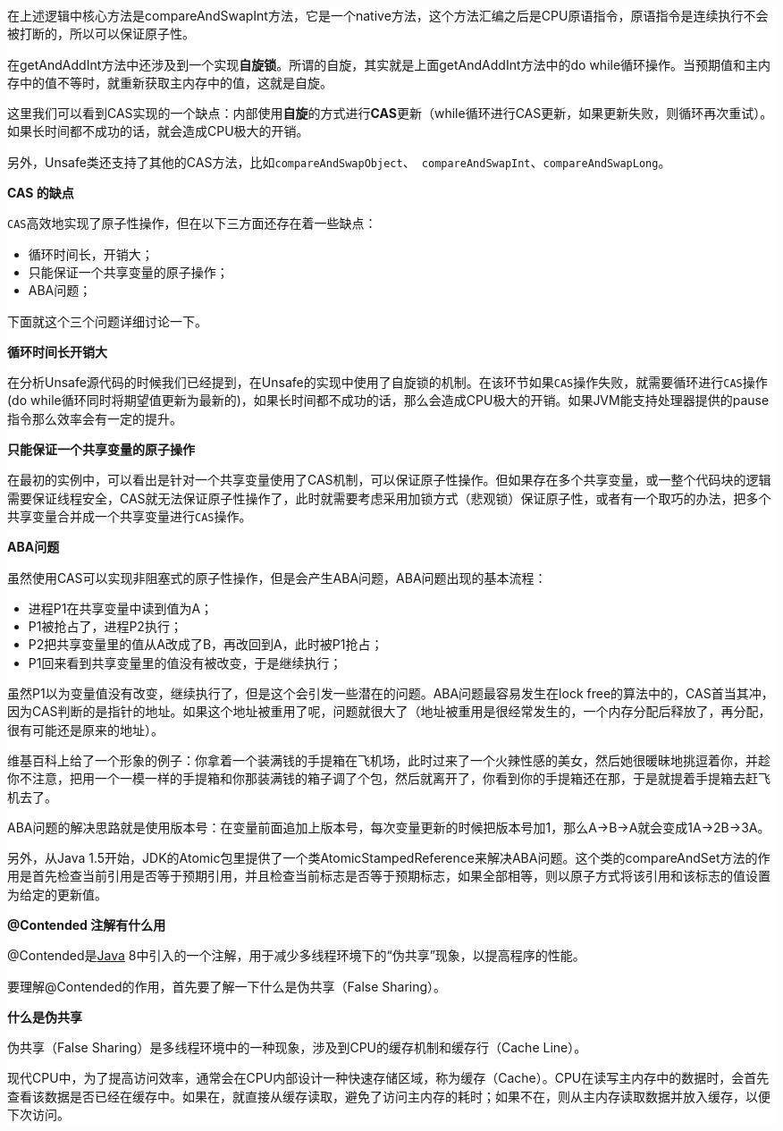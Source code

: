 在上述逻辑中核心方法是compareAndSwapInt方法，它是一个native方法，这个方法汇编之后是CPU原语指令，原语指令是连续执行不会被打断的，所以可以保证原子性。

在getAndAddInt方法中还涉及到一个实现**自旋锁**。所谓的自旋，其实就是上面getAndAddInt方法中的do while循环操作。当预期值和主内存中的值不等时，就重新获取主内存中的值，这就是自旋。

这里我们可以看到CAS实现的一个缺点：内部使用**自旋**的方式进行**CAS**更新（while循环进行CAS更新，如果更新失败，则循环再次重试）。如果长时间都不成功的话，就会造成CPU极大的开销。

另外，Unsafe类还支持了其他的CAS方法，比如`compareAndSwapObject`、` compareAndSwapInt`、`compareAndSwapLong`。

**CAS 的缺点**

`CAS`高效地实现了原子性操作，但在以下三方面还存在着一些缺点：

- 循环时间长，开销大；
- 只能保证一个共享变量的原子操作；
- ABA问题；

下面就这个三个问题详细讨论一下。

**循环时间长开销大**

在分析Unsafe源代码的时候我们已经提到，在Unsafe的实现中使用了自旋锁的机制。在该环节如果`CAS`操作失败，就需要循环进行`CAS`操作(do while循环同时将期望值更新为最新的)，如果长时间都不成功的话，那么会造成CPU极大的开销。如果JVM能支持处理器提供的pause指令那么效率会有一定的提升。

**只能保证一个共享变量的原子操作**

在最初的实例中，可以看出是针对一个共享变量使用了CAS机制，可以保证原子性操作。但如果存在多个共享变量，或一整个代码块的逻辑需要保证线程安全，CAS就无法保证原子性操作了，此时就需要考虑采用加锁方式（悲观锁）保证原子性，或者有一个取巧的办法，把多个共享变量合并成一个共享变量进行`CAS`操作。

**ABA问题**

虽然使用CAS可以实现非阻塞式的原子性操作，但是会产生ABA问题，ABA问题出现的基本流程：

- 进程P1在共享变量中读到值为A；
- P1被抢占了，进程P2执行；
- P2把共享变量里的值从A改成了B，再改回到A，此时被P1抢占；
- P1回来看到共享变量里的值没有被改变，于是继续执行；

虽然P1以为变量值没有改变，继续执行了，但是这个会引发一些潜在的问题。ABA问题最容易发生在lock free的算法中的，CAS首当其冲，因为CAS判断的是指针的地址。如果这个地址被重用了呢，问题就很大了（地址被重用是很经常发生的，一个内存分配后释放了，再分配，很有可能还是原来的地址）。

维基百科上给了一个形象的例子：你拿着一个装满钱的手提箱在飞机场，此时过来了一个火辣性感的美女，然后她很暖昧地挑逗着你，并趁你不注意，把用一个一模一样的手提箱和你那装满钱的箱子调了个包，然后就离开了，你看到你的手提箱还在那，于是就提着手提箱去赶飞机去了。

ABA问题的解决思路就是使用版本号：在变量前面追加上版本号，每次变量更新的时候把版本号加1，那么A->B->A就会变成1A->2B->3A。

另外，从Java 1.5开始，JDK的Atomic包里提供了一个类AtomicStampedReference来解决ABA问题。这个类的compareAndSet方法的作用是首先检查当前引用是否等于预期引用，并且检查当前标志是否等于预期标志，如果全部相等，则以原子方式将该引用和该标志的值设置为给定的更新值。

**@Contended 注解有什么用**

@Contended是[Java](https://so.csdn.net/so/search?q=Java&spm=1001.2101.3001.7020) 8中引入的一个注解，用于减少多线程环境下的“伪共享”现象，以提高程序的性能。

要理解@Contended的作用，首先要了解一下什么是伪共享（False Sharing）。

**什么是伪共享**

伪共享（False Sharing）是多线程环境中的一种现象，涉及到CPU的缓存机制和缓存行（Cache Line）。

现代CPU中，为了提高访问效率，通常会在CPU内部设计一种快速存储区域，称为缓存（Cache）。CPU在读写主内存中的数据时，会首先查看该数据是否已经在缓存中。如果在，就直接从缓存读取，避免了访问主内存的耗时；如果不在，则从主内存读取数据并放入缓存，以便下次访问。
